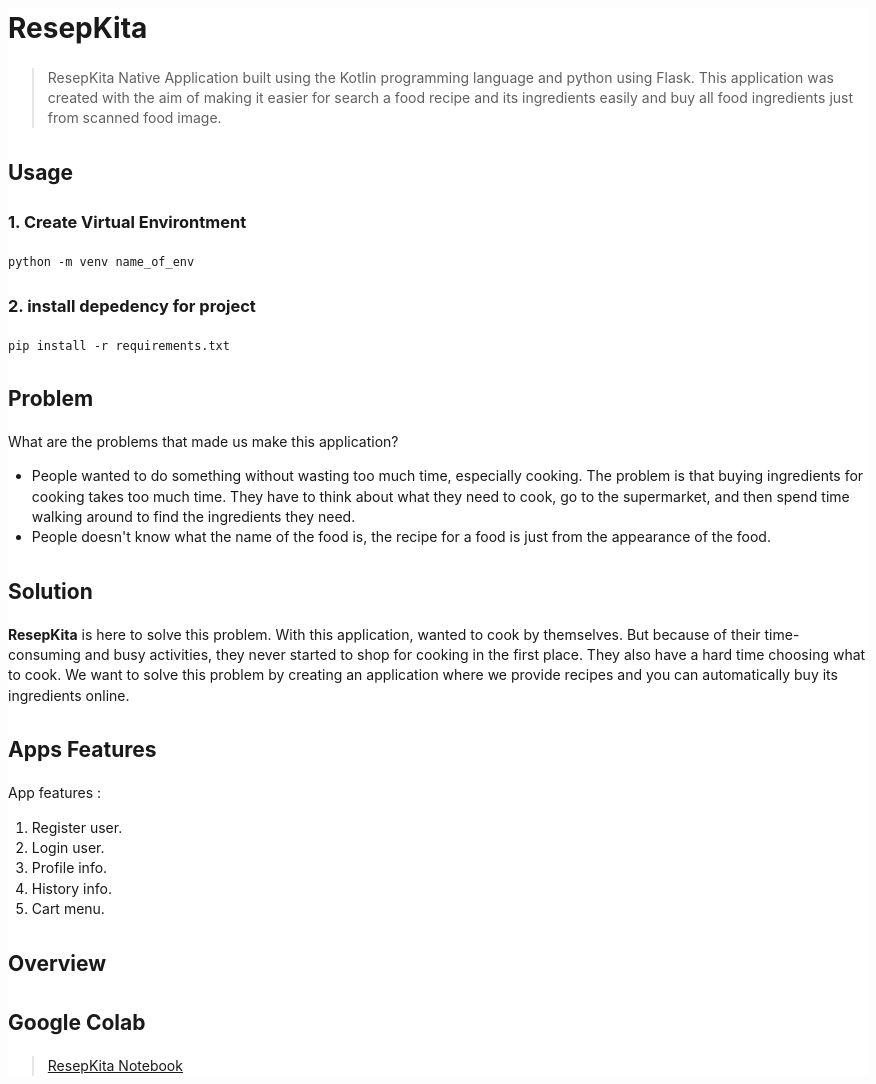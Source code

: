 # ResepKita
> ResepKita Native Application built using the Kotlin programming language and python using Flask. This application was created with the aim of making it easier for search a food recipe and its ingredients easily and buy all food ingredients just from scanned food image.


## Usage
### 1. Create Virtual Environtment
```
python -m venv name_of_env
```
### 2. install depedency for project
```
pip install -r requirements.txt
```

## Problem

What are the problems that made us make this application?
 - People wanted to do something without wasting too much time, especially cooking. The problem is that buying ingredients for cooking takes too much time. They have to think about what they need to cook, go to the supermarket, and then spend time walking around to find the ingredients they need.
 - People doesn't know what the name of the food is, the recipe for a food is just from the appearance of the food.

## Solution

**ResepKita** is here to solve this problem. With this application, wanted to cook by themselves. But because of their time-consuming and busy activities, they never started to shop for cooking in the first place. They also have a hard time choosing what to cook. We want to solve this problem by creating an application where we provide recipes and you can automatically buy its ingredients online.

## Apps Features

App features :
1. Register user.
2. Login user.
3. Profile info.
4. History info.
5. Cart menu.

## Overview


## Google Colab
> [ResepKita Notebook](https://colab.research.google.com/drive/1jEug6xCwtNVDyaqfLSJamrPCkobd3K3_?usp=sharing)
